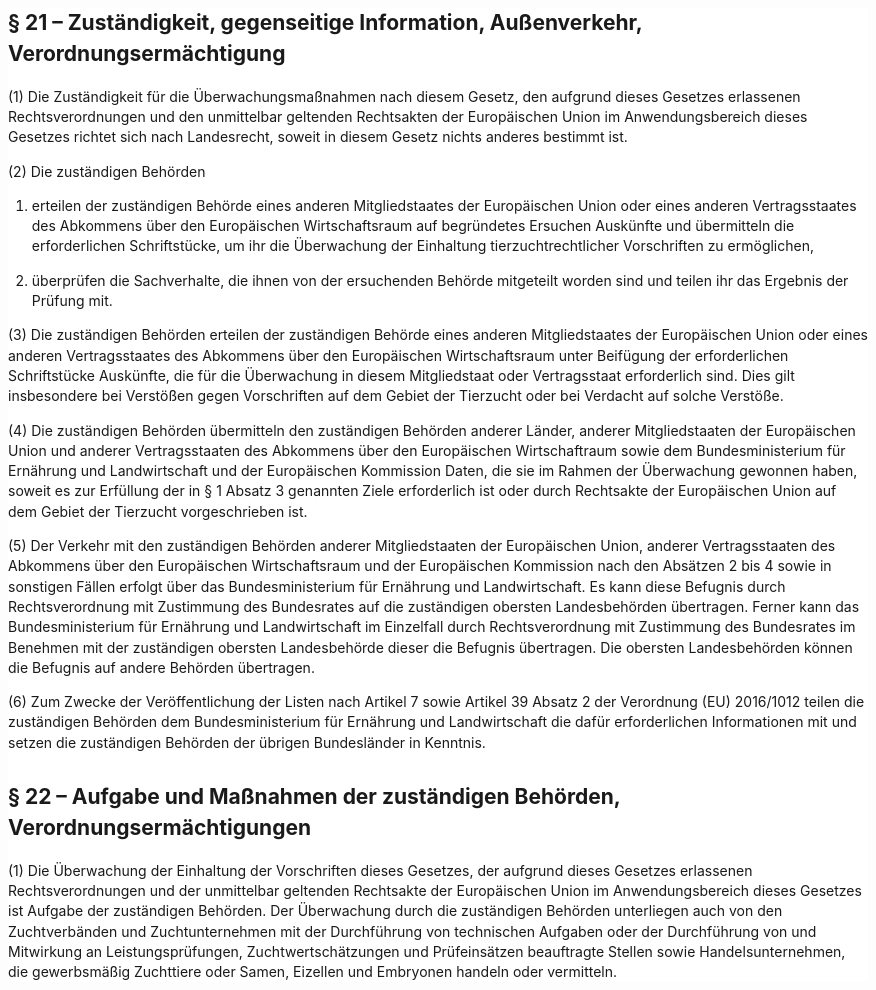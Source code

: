 
## § 21 – Zuständigkeit, gegenseitige Information, Außenverkehr, Verordnungsermächtigung

(1) Die Zuständigkeit für die Überwachungsmaßnahmen nach diesem Gesetz, den aufgrund dieses Gesetzes erlassenen Rechtsverordnungen und den unmittelbar geltenden Rechtsakten der Europäischen Union im Anwendungsbereich dieses Gesetzes richtet sich nach Landesrecht, soweit in diesem Gesetz nichts anderes bestimmt ist.

(2) Die zuständigen Behörden

1. erteilen der zuständigen Behörde eines anderen Mitgliedstaates der Europäischen Union oder eines anderen Vertragsstaates des Abkommens über den Europäischen Wirtschaftsraum auf begründetes Ersuchen Auskünfte und übermitteln die erforderlichen Schriftstücke, um ihr die Überwachung der Einhaltung tierzuchtrechtlicher Vorschriften zu ermöglichen,

2. überprüfen die Sachverhalte, die ihnen von der ersuchenden Behörde mitgeteilt worden sind und teilen ihr das Ergebnis der Prüfung mit.

(3) Die zuständigen Behörden erteilen der zuständigen Behörde eines anderen Mitgliedstaates der Europäischen Union oder eines anderen Vertragsstaates des Abkommens über den Europäischen Wirtschaftsraum unter Beifügung der erforderlichen Schriftstücke Auskünfte, die für die Überwachung in diesem Mitgliedstaat oder Vertragsstaat erforderlich sind. Dies gilt insbesondere bei Verstößen gegen Vorschriften auf dem Gebiet der Tierzucht oder bei Verdacht auf solche Verstöße.

(4) Die zuständigen Behörden übermitteln den zuständigen Behörden anderer Länder, anderer Mitgliedstaaten der Europäischen Union und anderer Vertragsstaaten des Abkommens über den Europäischen Wirtschaftraum sowie dem Bundesministerium für Ernährung und Landwirtschaft und der Europäischen Kommission Daten, die sie im Rahmen der Überwachung gewonnen haben, soweit es zur Erfüllung der in § 1 Absatz 3 genannten Ziele erforderlich ist oder durch Rechtsakte der Europäischen Union auf dem Gebiet der Tierzucht vorgeschrieben ist.

(5) Der Verkehr mit den zuständigen Behörden anderer Mitgliedstaaten der Europäischen Union, anderer Vertragsstaaten des Abkommens über den Europäischen Wirtschaftsraum und der Europäischen Kommission nach den Absätzen 2 bis 4 sowie in sonstigen Fällen erfolgt über das Bundesministerium für Ernährung und Landwirtschaft. Es kann diese Befugnis durch Rechtsverordnung mit Zustimmung des Bundesrates auf die zuständigen obersten Landesbehörden übertragen. Ferner kann das Bundesministerium für Ernährung und Landwirtschaft im Einzelfall durch Rechtsverordnung mit Zustimmung des Bundesrates im Benehmen mit der zuständigen obersten Landesbehörde dieser die Befugnis übertragen. Die obersten Landesbehörden können die Befugnis auf andere Behörden übertragen.

(6) Zum Zwecke der Veröffentlichung der Listen nach Artikel 7 sowie Artikel 39 Absatz 2 der Verordnung (EU) 2016/1012 teilen die zuständigen Behörden dem Bundesministerium für Ernährung und Landwirtschaft die dafür erforderlichen Informationen mit und setzen die zuständigen Behörden der übrigen Bundesländer in Kenntnis.


## § 22 – Aufgabe und Maßnahmen der zuständigen Behörden, Verordnungsermächtigungen

(1) Die Überwachung der Einhaltung der Vorschriften dieses Gesetzes, der aufgrund dieses Gesetzes erlassenen Rechtsverordnungen und der unmittelbar geltenden Rechtsakte der Europäischen Union im Anwendungsbereich dieses Gesetzes ist Aufgabe der zuständigen Behörden. Der Überwachung durch die zuständigen Behörden unterliegen auch von den Zuchtverbänden und Zuchtunternehmen mit der Durchführung von technischen Aufgaben oder der Durchführung von und Mitwirkung an Leistungsprüfungen, Zuchtwertschätzungen und Prüfeinsätzen beauftragte Stellen sowie Handelsunternehmen, die gewerbsmäßig Zuchttiere oder Samen, Eizellen und Embryonen handeln oder vermitteln.
